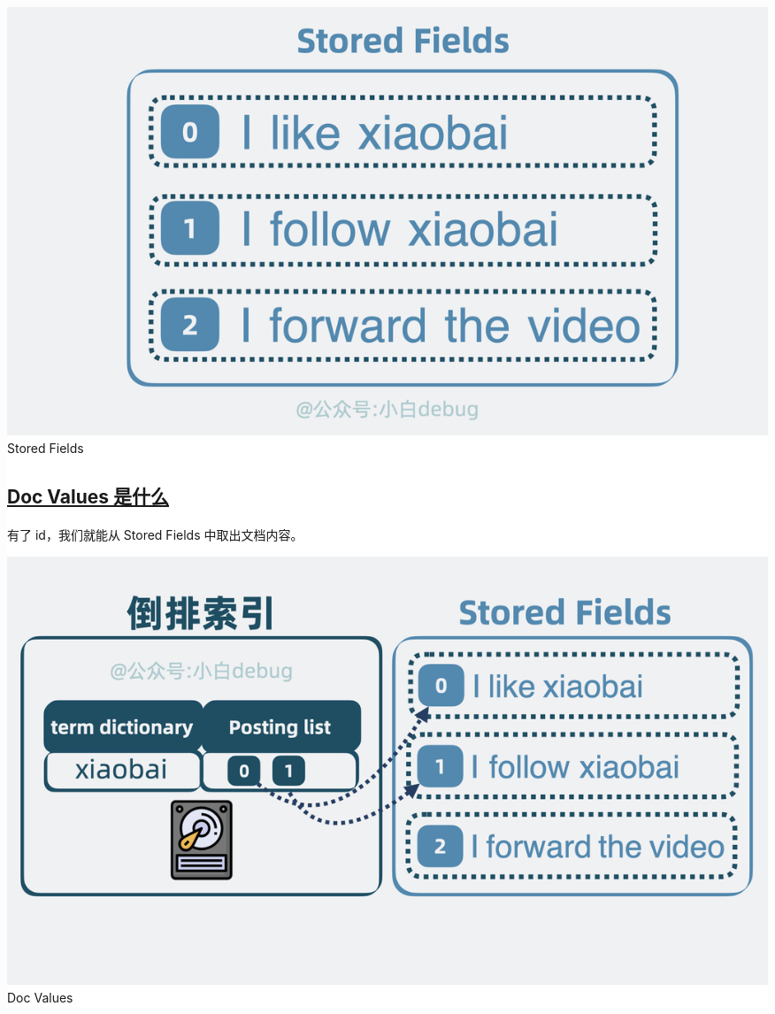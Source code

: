 ![Stored Fields](../../assets/img/blog/es/1719060687244.jpeg)
Stored Fields

## [Doc Values 是什么](#doc-values-%E6%98%AF%E4%BB%80%E4%B9%88)

有了 id，我们就能从 Stored Fields 中取出文档内容。

![Doc Values](../../assets/img/blog/es/1719060729127.jpeg)
Doc Values
